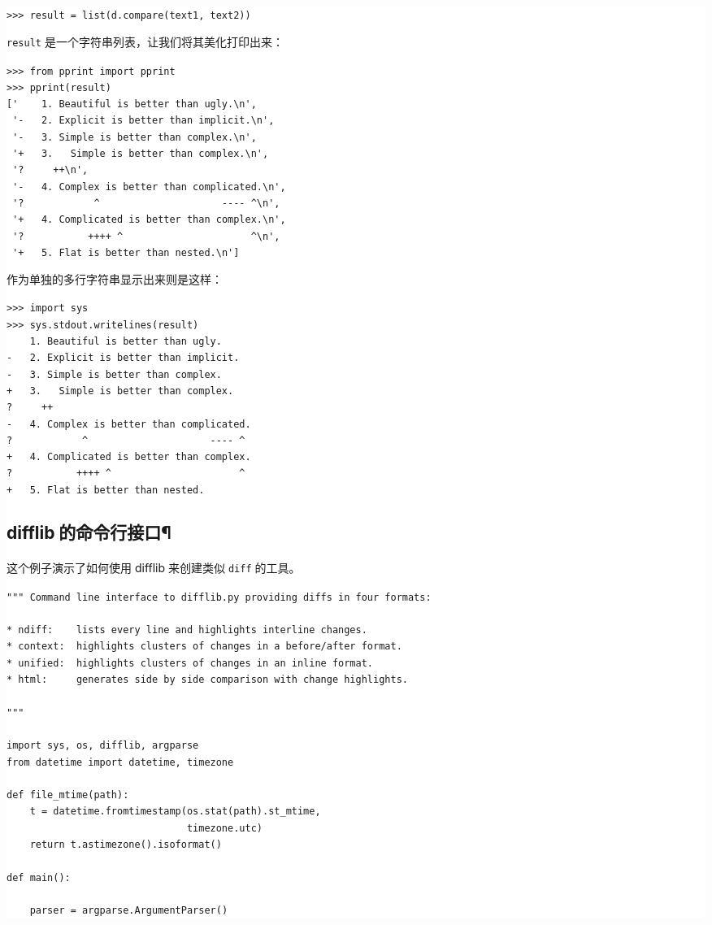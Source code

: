     
    
~~~shell
>>> result = list(d.compare(text1, text2))
~~~

`result` 是一个字符串列表，让我们将其美化打印出来：

    
    
~~~shell
>>> from pprint import pprint
>>> pprint(result)
['    1. Beautiful is better than ugly.\n',
 '-   2. Explicit is better than implicit.\n',
 '-   3. Simple is better than complex.\n',
 '+   3.   Simple is better than complex.\n',
 '?     ++\n',
 '-   4. Complex is better than complicated.\n',
 '?            ^                     ---- ^\n',
 '+   4. Complicated is better than complex.\n',
 '?           ++++ ^                      ^\n',
 '+   5. Flat is better than nested.\n']
~~~

作为单独的多行字符串显示出来则是这样：

    
    
~~~shell
>>> import sys
>>> sys.stdout.writelines(result)
    1. Beautiful is better than ugly.
-   2. Explicit is better than implicit.
-   3. Simple is better than complex.
+   3.   Simple is better than complex.
?     ++
-   4. Complex is better than complicated.
?            ^                     ---- ^
+   4. Complicated is better than complex.
?           ++++ ^                      ^
+   5. Flat is better than nested.
~~~

## difflib 的命令行接口¶

这个例子演示了如何使用 difflib 来创建类似 `diff` 的工具。

    
    
~~~
""" Command line interface to difflib.py providing diffs in four formats:

* ndiff:    lists every line and highlights interline changes.
* context:  highlights clusters of changes in a before/after format.
* unified:  highlights clusters of changes in an inline format.
* html:     generates side by side comparison with change highlights.

"""

import sys, os, difflib, argparse
from datetime import datetime, timezone

def file_mtime(path):
    t = datetime.fromtimestamp(os.stat(path).st_mtime,
                               timezone.utc)
    return t.astimezone().isoformat()

def main():

    parser = argparse.ArgumentParser()
~~~